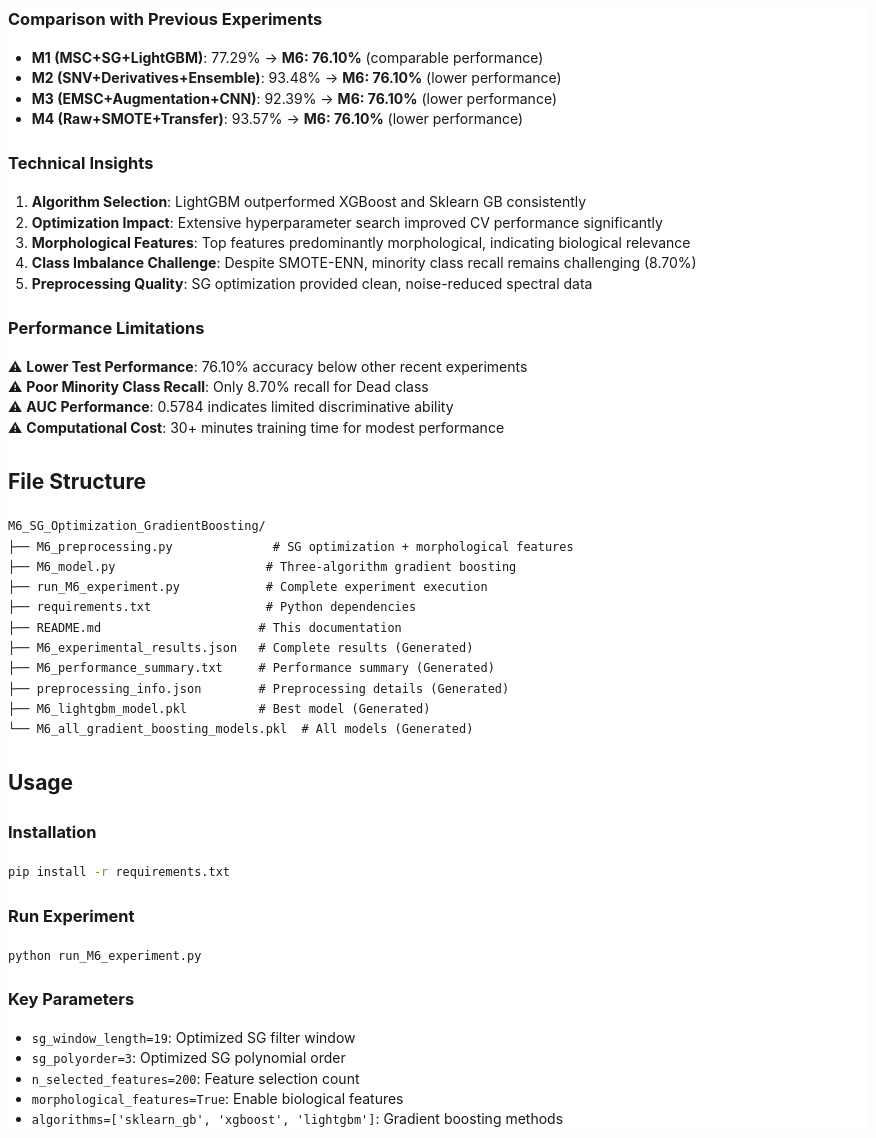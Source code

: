 ### Comparison with Previous Experiments
- **M1 (MSC+SG+LightGBM)**: 77.29% → **M6: 76.10%** (comparable performance)
- **M2 (SNV+Derivatives+Ensemble)**: 93.48% → **M6: 76.10%** (lower performance)
- **M3 (EMSC+Augmentation+CNN)**: 92.39% → **M6: 76.10%** (lower performance)
- **M4 (Raw+SMOTE+Transfer)**: 93.57% → **M6: 76.10%** (lower performance)

### Technical Insights
1. **Algorithm Selection**: LightGBM outperformed XGBoost and Sklearn GB consistently
2. **Optimization Impact**: Extensive hyperparameter search improved CV performance significantly
3. **Morphological Features**: Top features predominantly morphological, indicating biological relevance
4. **Class Imbalance Challenge**: Despite SMOTE-ENN, minority class recall remains challenging (8.70%)
5. **Preprocessing Quality**: SG optimization provided clean, noise-reduced spectral data

### Performance Limitations
⚠️ **Lower Test Performance**: 76.10% accuracy below other recent experiments  
⚠️ **Poor Minority Class Recall**: Only 8.70% recall for Dead class  
⚠️ **AUC Performance**: 0.5784 indicates limited discriminative ability  
⚠️ **Computational Cost**: 30+ minutes training time for modest performance  

## File Structure

```
M6_SG_Optimization_GradientBoosting/
├── M6_preprocessing.py              # SG optimization + morphological features
├── M6_model.py                     # Three-algorithm gradient boosting
├── run_M6_experiment.py            # Complete experiment execution
├── requirements.txt                # Python dependencies
├── README.md                      # This documentation
├── M6_experimental_results.json   # Complete results (Generated)
├── M6_performance_summary.txt     # Performance summary (Generated)
├── preprocessing_info.json        # Preprocessing details (Generated)
├── M6_lightgbm_model.pkl          # Best model (Generated)
└── M6_all_gradient_boosting_models.pkl  # All models (Generated)
```

## Usage

### Installation
```bash
pip install -r requirements.txt
```

### Run Experiment
```bash
python run_M6_experiment.py
```

### Key Parameters
- `sg_window_length=19`: Optimized SG filter window
- `sg_polyorder=3`: Optimized SG polynomial order
- `n_selected_features=200`: Feature selection count
- `morphological_features=True`: Enable biological features
- `algorithms=['sklearn_gb', 'xgboost', 'lightgbm']`: Gradient boosting methods
